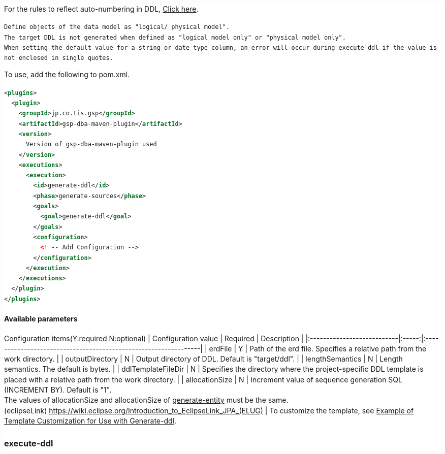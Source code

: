 For the rules to reflect auto-numbering in DDL, [Click here](./recipe/spec-generateDdl.md).


    Define objects of the data model as "logical/ physical model".
    The target DDL is not generated when defined as "logical model only" or "physical model only".
    When setting the default value for a string or date type column, an error will occur during execute-ddl if the value is not enclosed in single quotes.


To use, add the following to pom.xml.

```xml
<plugins>
  <plugin>
    <groupId>jp.co.tis.gsp</groupId>
    <artifactId>gsp-dba-maven-plugin</artifactId>
    <version>
      Version of gsp-dba-maven-plugin used
    </version>
    <executions>
      <execution>
        <id>generate-ddl</id>
        <phase>generate-sources</phase>
        <goals>
          <goal>generate-ddl</goal>
        </goals>
        <configuration>
          <! -- Add Configuration -->
        </configuration>
      </execution>
    </executions>
  </plugin>
</plugins>
```

#### Available parameters

Configuration items(Y:required N:optional)
| Configuration value   | Required | Description                                                            |
|:---------------------------|:-----:|:----------------------------------------------------------------|
| erdFile                    | Y     | Path of the erd file. Specifies a relative path from the work directory. |
| outputDirectory            | N     | Output directory of DDL. Default is "target/ddl".             |
| lengthSemantics            | N     | Length semantics. The default is bytes.                        |
| ddlTemplateFileDir         | N     | Specifies the directory where the project-specific DDL template is placed with a relative path from the work directory. |
| allocationSize            |  N    | Increment value of sequence generation SQL (INCREMENT BY). Default is "1". <br /> The values of allocationSize and allocationSize of [generate-entity](#generate-entity) must be the same. <br />(eclipseLink) https://wiki.eclipse.org/Introduction_to_EclipseLink_JPA_(ELUG)  |
To customize the template, see [Example of Template Customization for Use with Generate-ddl](./recipe/custom-DdlTemplate.md).


### execute-ddl

